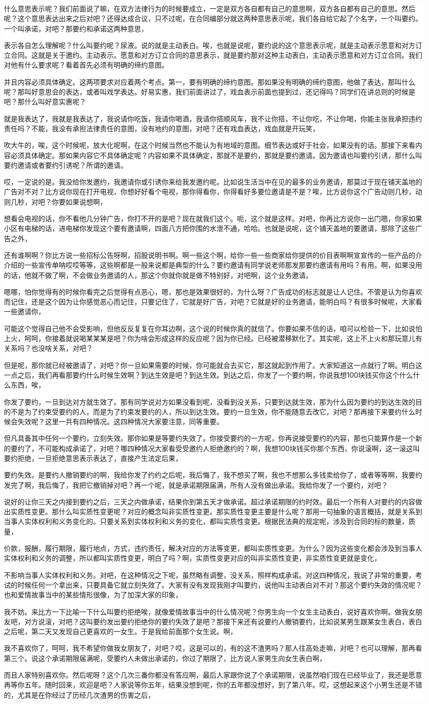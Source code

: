什么意思表示呢？我们前面说了嘛，在双方法律行为的时候要成立，一定是双方各自都有自己的意思啊，双方各自都有自己的意思。然后呢？这个意思表达出来之后对吧？还得达成合议，只不过呢，在合同编部分就这两种意思表示呢，我们各自给它起了个名字，一个叫要约。一个叫承诺，对吧？那要约和承诺这两种意思，

表示各自怎么理解呢？什么叫要约呢？尿液。说的就是主动表白。唉，也就是说呢，要约说的这个意思表示呢，就是主动表示愿意和对方订立合同。这就是关于邀约。主动表示。愿意和对方订立合同的意思表示，就是要约那对这种主动表白，主动表示愿意和对方订立合同。我们对他有什么要求呢？看着首先必须有明确的缔约意图。

并且内容必须具体确定。这两项要求对应着两个考点。第一，要有明确的缔约意图。那如果没有明确的缔约意图，他做了表达，那叫什么呢？那叫好意思会的表达，或者叫戏学表达。好易实惠，我们前面讲过了，戏血表示前面也提到过，还记得吗？同学们在讲总则的时候是吧？那什么叫好意实惠呢？

就是我表达了，我就是我表达了，我说请你吃饭，我请你喝酒，我请你搭顺风车，我不让你搭，不让你吃，不让你喝，你能主张我承担违约责任吗？不能，我没有承担法律责任的意图，没有地约的意图，对吧？还有戏血表达，戏血就是开玩笑，

吹大牛的，唉，这个时候呢，放大化呢啊，在这个时候当然也不能认为有地域的意图。细节表达或好于社会，如果没有的话。那接下来看内容必须具体确定。那如果内容它不具体确定呢？内容如果不具体确定，那就不是要约，那就是要约邀请。因为邀请也叫要约引诱，那什么叫要约邀请或者要约引诱呢？所谓的邀请。

哎，一定说的是。我没给你发邀约，我邀请你或引诱你来给我发邀约呢。比如说生活当中在见的最多的业务邀请，那莫过于现在铺天盖地的广告对不对？比方说你现在打开电视，你想好好看个电视，那你得看你，你得看好多要位邀请是不是？唉，比方说你这个广告动则几秒，动则几秒，对吧？你要如果说想啊，

想看会电视的话，你不看他几分钟广告，你打不开的是吧？现在就我们这个。呃，这个就是这样。对吧，你再比方说你一出门嗯，你家如果小区有电梯的话，进电梯你发现这个要有邀请啊，四面八方把你围的水泄不通，哈哈。也就是说呢，这个铺天盖地的要邀请，那除了这些广告之外，

还有谁啊啊？你比方说一些招标公告呀啊，招股说明书啊。啊一些这个啊，给你一些一些商家给你提供的价目表啊啊宣宣传的一些产品的介介绍的一些宣传单呐哎哎等等，这些啊都是一般来说都是典型的什么？要约邀请有同学说老师那发那要约邀请有用吗？有用。啊，如果没用的话，他就不做了啊，不会做业务邀请的人，那这个你就你就是做不特别好，对吧啊，这个业务邀请。

嗯哪，怕你觉得有的时候你看完之后觉得有点恶心，嗯，那也是效果很好的，为什么呀？广告成功的标志就是让人记住。不管是认为你喜欢而记住，还是这个因为让你感觉恶心而记住，只要记住了，它就是好广告，对吧？它就是好的业务邀请，能明白吗？有很多时候呢，大家看一些邀请你，

可能这个觉得自己他不会受影响，但他反反复复在你耳边啊，这个说的时候你真的就信了。你要如果不信的话，咱可以检验一下，比如说怕上火，呵呵，你接着就说喝某某某是吧？你为啥会形成这样的反应呢？因为你已经。已经被潜移默化了。其实呢，这上不上火和那玩意儿有关系吗？也没啥关系，对吧？

但是呢，那你就已经被邀请了，对吧？你一旦如果需要的时候，你可能就会去买它，那这就起到作用了。大家知道这一点就行了啊。明白这一点之后，我们再看那要约什么时候生效啊？到达生效是吧？到达生效。到达之后，你发了一个要约啊，你说我想100块钱买你这个什么什么东西，唉，

你发了要约，一旦到达对方就生效了。那有同学说对方如果没看到呢，没看到没关系，只要到达就生效，那为什么因为要约的到达生效的目的不是为了约束受要约的人，而是为了约束发要约的人，所以到达生效。要约一旦生效，你不能随意去改它，对吧？那再接下来要约什么时候会失效呢？这里一共有四种情况。这四种情况大家要注意，同等重要。

但凡具备其中任何一个要约，立刻失效。那你如果是等要约失效了。你接受要约的一方呢，你再说接受要约的内容，那也只能算作是一个新的要约了，不可能构成承诺了，对吧？哪四种情况大家看受受邀约人拒绝邀约的？啊，我想100块钱买你那个东西，你说滚啊，这一滚这叫要约拒绝，一旦拒绝意思表示表达了，直接产生法定后果，

要约失效。是要约人撤销要约的啊，我给你发了约约之后呢，我后悔了，我不想买了啊，我也不想那么多钱卖给你了，或者等等啊，我要约发完了啊，我后悔了，我把它撤销掉对吧？再一个呢，就是承诺期限届满，所有人没有做出承诺。我给你发了一个要约，对吧？

说好的让你三天之内接到要约之后，三天之内做承诺，结果你到第五天才做承诺。超过承诺期限的约时效。最后一个所有人对要约的内容做出实质性变更。那什么叫实质性变更呢？对应的概念叫非实质性变更。那实质性变更主要是什么呢？那用一句抽象的语言概括，就是关系到当事人实体权利和义务变化的。只要关系到实体权利和义务的变化，都叫实质性变更。根据民法典的规定呢，涉及到合同的标的数量，质量，

价款，报酬，履行期限，履行地点，方式，违约责任，解决对应的方法等变更，都叫实质性变更。为什么？因为这些变化都会涉及到当事人实体权利和义务的调整，所以都叫实质性变更，明白了吗？啊，实质性变更对应的叫非实质性变更，非实质性变更就是变化，

不影响当事人实体权利和义务。对吧，在这种情况之下呢，虽然略有调整，没关系，照样构成承诺。对这四种情况，我说了非常的重要，考试的时候任何一个拿出来，只要具备它就立刻失效了。大家有没有发现我刚才叫要约，说他叫主动表白对不对？那这个要约失效的情况呢？也和爱情故事当中的某些情形很像，为了加深大家的印象，

我不妨。来比方一下比喻一下什么叫要约拒绝唉，就像爱情故事当中的什么情况呢？你男生向一个女生主动表白，说好喜欢你啊。做我女朋友吧，对方说滚，对吧？这叫要约发出要约拒绝你的要约失效了是吧？那接下来还有说要约人撤销要约，比如说某男生跟某女生表白，表白之后呢，第二天又发现自己更喜欢的一女生。于是我给前面那个女生说。啊，

我不喜欢你了，呵呵，我不希望你做我女朋友了，对吧？哎，这是可以的，有的这不渣男吗？那人往高处走嘛，对吧？也可以理解，那再看第三个。说这个承诺期限届满呢，受要约人未做出承诺的，你过了期限了，比方说人家男生向女生表白啊，

而且人家特别喜欢你。然后呢呀？这个几次三番你都没有答应啊，最后人家跟你说了个承诺期限，说虽然咱们现在已经毕业了，我还是愿意再等你五年。随时回来，欢迎是吧？人家说等你五年，结果没想到呢，你的五年都没想好，到了第八年。哎，这想起来这个小男生还是不错的，尤其是在你经过了历经几次渣男的伤害之后，
